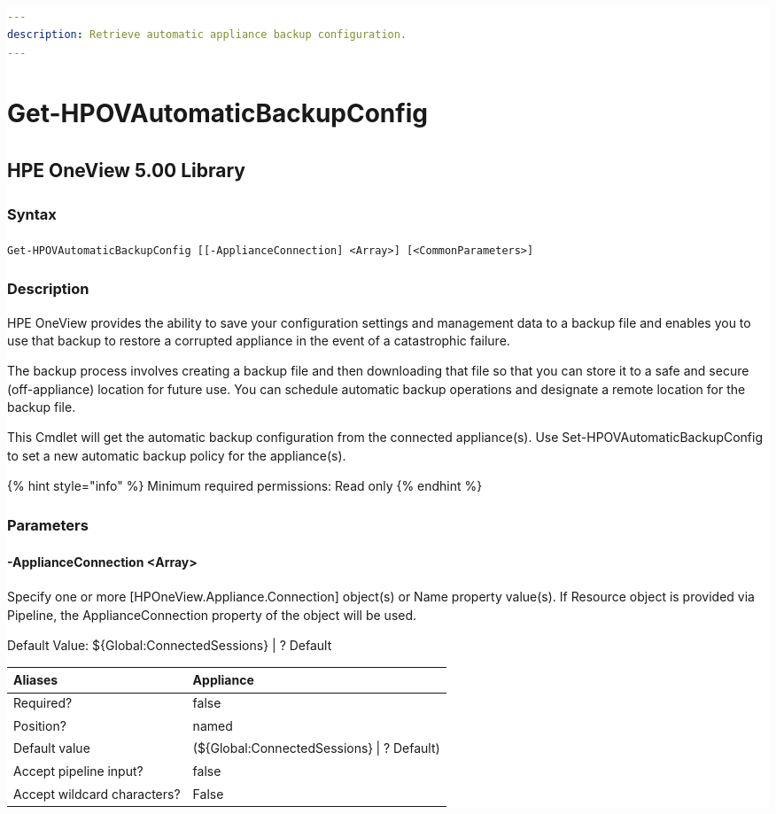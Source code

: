```yaml
---
description: Retrieve automatic appliance backup configuration.
---
```


# Get-HPOVAutomaticBackupConfig

## HPE OneView 5.00 Library

### Syntax

```text
Get-HPOVAutomaticBackupConfig [[-ApplianceConnection] <Array>] [<CommonParameters>]
```

### Description

HPE OneView provides the ability to save your configuration settings and management data to a backup file and enables you to use that backup to restore a corrupted appliance in the event of a catastrophic failure.

The backup process involves creating a backup file and then downloading that file so that you can store it to a safe and secure \(off-appliance\) location for future use. You can schedule automatic backup operations and designate a remote location for the backup file.

This Cmdlet will get the automatic backup configuration from the connected appliance\(s\). Use Set-HPOVAutomaticBackupConfig to set a new automatic backup policy for the appliance\(s\).

{% hint style="info" %}
Minimum required permissions: Read only
{% endhint %}

### Parameters

#### -ApplianceConnection &lt;Array&gt; 

Specify one or more \[HPOneView.Appliance.Connection\] object\(s\) or Name property value\(s\). If Resource object is provided via Pipeline, the ApplianceConnection property of the object will be used.

Default Value: ${Global:ConnectedSessions} \| ? Default

| Aliases | Appliance |
| :--- | :--- |
| Required? | false |
| Position? | named |
| Default value | \(${Global:ConnectedSessions} \| ? Default\) |
| Accept pipeline input? | false |
| Accept wildcard characters?    | False |
